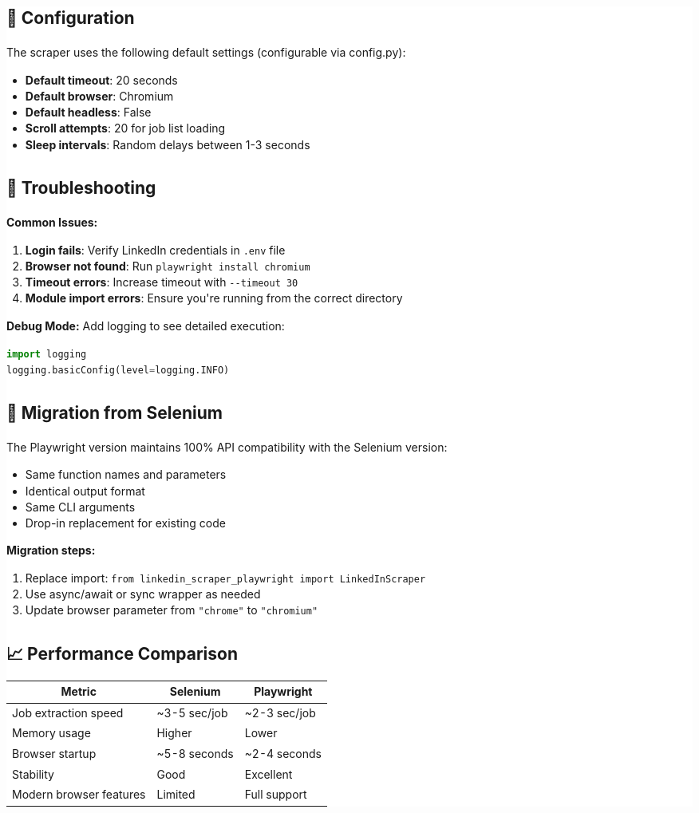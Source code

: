 ## 🔧 Configuration

The scraper uses the following default settings (configurable via config.py):

- **Default timeout**: 20 seconds
- **Default browser**: Chromium
- **Default headless**: False
- **Scroll attempts**: 20 for job list loading
- **Sleep intervals**: Random delays between 1-3 seconds

## 🐛 Troubleshooting

**Common Issues:**

1. **Login fails**: Verify LinkedIn credentials in `.env` file
2. **Browser not found**: Run `playwright install chromium`
3. **Timeout errors**: Increase timeout with `--timeout 30`
4. **Module import errors**: Ensure you're running from the correct directory

**Debug Mode:**
Add logging to see detailed execution:
```python
import logging
logging.basicConfig(level=logging.INFO)
```

## 🔄 Migration from Selenium

The Playwright version maintains 100% API compatibility with the Selenium version:

- Same function names and parameters
- Identical output format
- Same CLI arguments
- Drop-in replacement for existing code

**Migration steps:**
1. Replace import: `from linkedin_scraper_playwright import LinkedInScraper`
2. Use async/await or sync wrapper as needed
3. Update browser parameter from `"chrome"` to `"chromium"`

## 📈 Performance Comparison

| Metric | Selenium | Playwright |
|--------|----------|------------|
| Job extraction speed | ~3-5 sec/job | ~2-3 sec/job |
| Memory usage | Higher | Lower |
| Browser startup | ~5-8 seconds | ~2-4 seconds |
| Stability | Good | Excellent |
| Modern browser features | Limited | Full support |
